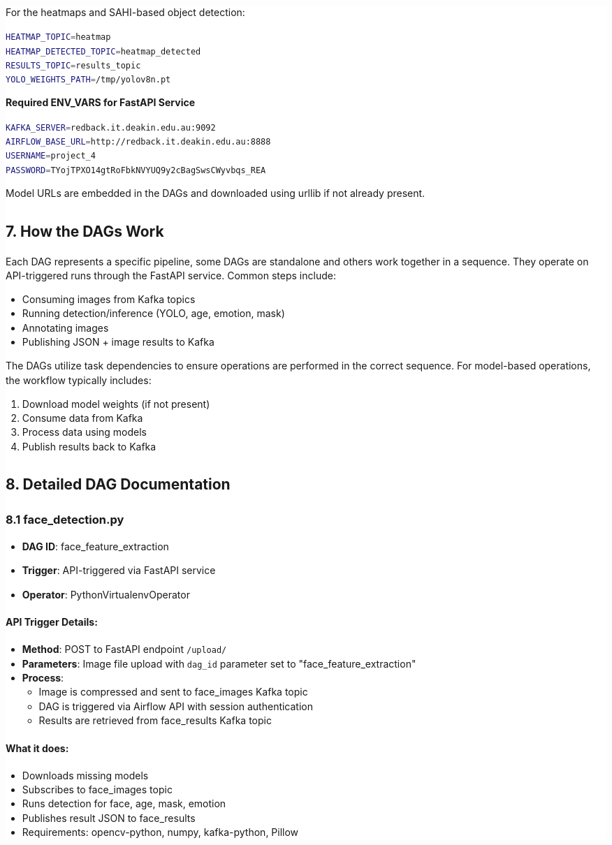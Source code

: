 For the heatmaps and SAHI-based object detection:
```bash
HEATMAP_TOPIC=heatmap
HEATMAP_DETECTED_TOPIC=heatmap_detected
RESULTS_TOPIC=results_topic
YOLO_WEIGHTS_PATH=/tmp/yolov8n.pt
```

**Required ENV_VARS for FastAPI Service**
```bash
KAFKA_SERVER=redback.it.deakin.edu.au:9092
AIRFLOW_BASE_URL=http://redback.it.deakin.edu.au:8888
USERNAME=project_4
PASSWORD=TYojTPXO14gtRoFbkNVYUQ9y2cBagSwsCWyvbqs_REA
```

Model URLs are embedded in the DAGs and downloaded using urllib if not already present.

## 7. How the DAGs Work
Each DAG represents a specific pipeline, some DAGs are standalone and others work together in a sequence. They operate on API-triggered runs through the FastAPI service. Common steps include:

- Consuming images from Kafka topics
- Running detection/inference (YOLO, age, emotion, mask)
- Annotating images
- Publishing JSON + image results to Kafka

The DAGs utilize task dependencies to ensure operations are performed in the correct sequence. For model-based operations, the workflow typically includes:
1. Download model weights (if not present)
2. Consume data from Kafka
3. Process data using models
4. Publish results back to Kafka

## 8. Detailed DAG Documentation
### 8.1 face_detection.py
- **DAG ID**: face_feature_extraction

- **Trigger**: API-triggered via FastAPI service

- **Operator**: PythonVirtualenvOperator

#### API Trigger Details:
- **Method**: POST to FastAPI endpoint `/upload/`
- **Parameters**: Image file upload with `dag_id` parameter set to "face_feature_extraction"
- **Process**: 
  - Image is compressed and sent to face_images Kafka topic
  - DAG is triggered via Airflow API with session authentication
  - Results are retrieved from face_results Kafka topic

#### What it does:
- Downloads missing models
- Subscribes to face_images topic
- Runs detection for face, age, mask, emotion
- Publishes result JSON to face_results
- Requirements: opencv-python, numpy, kafka-python, Pillow
